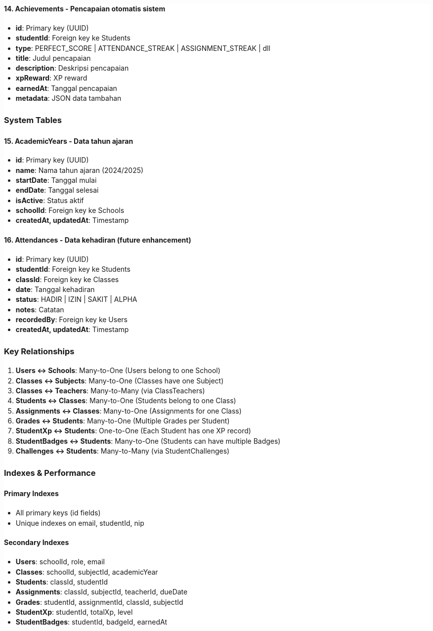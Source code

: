 #### 14. **Achievements** - Pencapaian otomatis sistem
- **id**: Primary key (UUID)
- **studentId**: Foreign key ke Students
- **type**: PERFECT_SCORE | ATTENDANCE_STREAK | ASSIGNMENT_STREAK | dll
- **title**: Judul pencapaian
- **description**: Deskripsi pencapaian
- **xpReward**: XP reward
- **earnedAt**: Tanggal pencapaian
- **metadata**: JSON data tambahan

### System Tables

#### 15. **AcademicYears** - Data tahun ajaran
- **id**: Primary key (UUID)
- **name**: Nama tahun ajaran (2024/2025)
- **startDate**: Tanggal mulai
- **endDate**: Tanggal selesai
- **isActive**: Status aktif
- **schoolId**: Foreign key ke Schools
- **createdAt, updatedAt**: Timestamp

#### 16. **Attendances** - Data kehadiran (future enhancement)
- **id**: Primary key (UUID)
- **studentId**: Foreign key ke Students
- **classId**: Foreign key ke Classes
- **date**: Tanggal kehadiran
- **status**: HADIR | IZIN | SAKIT | ALPHA
- **notes**: Catatan
- **recordedBy**: Foreign key ke Users
- **createdAt, updatedAt**: Timestamp

### Key Relationships

1. **Users ↔ Schools**: Many-to-One (Users belong to one School)
2. **Classes ↔ Subjects**: Many-to-One (Classes have one Subject)
3. **Classes ↔ Teachers**: Many-to-Many (via ClassTeachers)
4. **Students ↔ Classes**: Many-to-One (Students belong to one Class)
5. **Assignments ↔ Classes**: Many-to-One (Assignments for one Class)
6. **Grades ↔ Students**: Many-to-One (Multiple Grades per Student)
7. **StudentXp ↔ Students**: One-to-One (Each Student has one XP record)
8. **StudentBadges ↔ Students**: Many-to-One (Students can have multiple Badges)
9. **Challenges ↔ Students**: Many-to-Many (via StudentChallenges)

### Indexes & Performance

#### Primary Indexes
- All primary keys (id fields)
- Unique indexes on email, studentId, nip

#### Secondary Indexes
- **Users**: schoolId, role, email
- **Classes**: schoolId, subjectId, academicYear
- **Students**: classId, studentId
- **Assignments**: classId, subjectId, teacherId, dueDate
- **Grades**: studentId, assignmentId, classId, subjectId
- **StudentXp**: studentId, totalXp, level
- **StudentBadges**: studentId, badgeId, earnedAt
